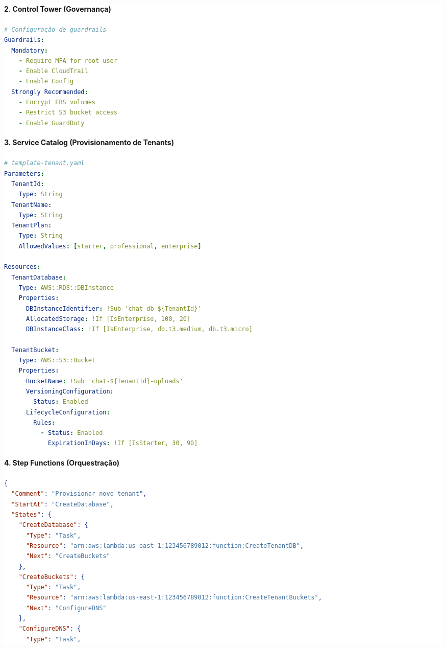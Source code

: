 #### 2. **Control Tower** (Governança)
```yaml
# Configuração de guardrails
Guardrails:
  Mandatory:
    - Require MFA for root user
    - Enable CloudTrail
    - Enable Config
  Strongly Recommended:
    - Encrypt EBS volumes
    - Restrict S3 bucket access
    - Enable GuardDuty
```

#### 3. **Service Catalog** (Provisionamento de Tenants)
```yaml
# template-tenant.yaml
Parameters:
  TenantId:
    Type: String
  TenantName:
    Type: String
  TenantPlan:
    Type: String
    AllowedValues: [starter, professional, enterprise]

Resources:
  TenantDatabase:
    Type: AWS::RDS::DBInstance
    Properties:
      DBInstanceIdentifier: !Sub 'chat-db-${TenantId}'
      AllocatedStorage: !If [IsEnterprise, 100, 20]
      DBInstanceClass: !If [IsEnterprise, db.t3.medium, db.t3.micro]

  TenantBucket:
    Type: AWS::S3::Bucket
    Properties:
      BucketName: !Sub 'chat-${TenantId}-uploads'
      VersioningConfiguration:
        Status: Enabled
      LifecycleConfiguration:
        Rules:
          - Status: Enabled
            ExpirationInDays: !If [IsStarter, 30, 90]
```

#### 4. **Step Functions** (Orquestração)
```json
{
  "Comment": "Provisionar novo tenant",
  "StartAt": "CreateDatabase",
  "States": {
    "CreateDatabase": {
      "Type": "Task",
      "Resource": "arn:aws:lambda:us-east-1:123456789012:function:CreateTenantDB",
      "Next": "CreateBuckets"
    },
    "CreateBuckets": {
      "Type": "Task",
      "Resource": "arn:aws:lambda:us-east-1:123456789012:function:CreateTenantBuckets",
      "Next": "ConfigureDNS"
    },
    "ConfigureDNS": {
      "Type": "Task",
```
